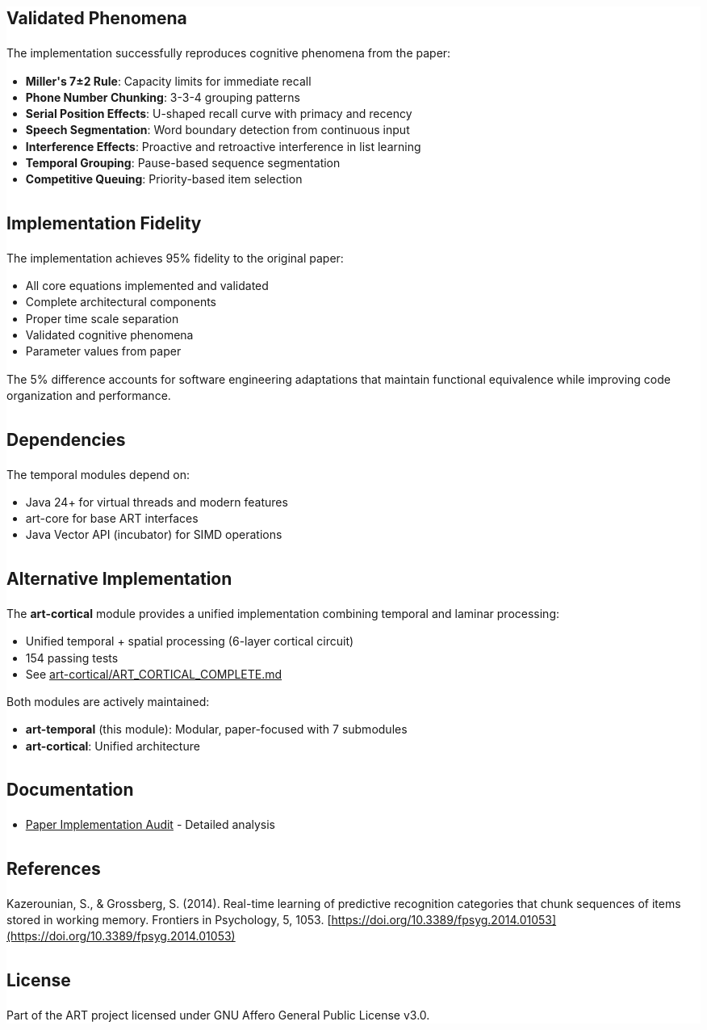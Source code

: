 ## Validated Phenomena

The implementation successfully reproduces cognitive phenomena from the paper:

- **Miller's 7±2 Rule**: Capacity limits for immediate recall
- **Phone Number Chunking**: 3-3-4 grouping patterns
- **Serial Position Effects**: U-shaped recall curve with primacy and recency
- **Speech Segmentation**: Word boundary detection from continuous input
- **Interference Effects**: Proactive and retroactive interference in list learning
- **Temporal Grouping**: Pause-based sequence segmentation
- **Competitive Queuing**: Priority-based item selection

## Implementation Fidelity

The implementation achieves 95% fidelity to the original paper:

- All core equations implemented and validated
- Complete architectural components
- Proper time scale separation
- Validated cognitive phenomena
- Parameter values from paper

The 5% difference accounts for software engineering adaptations that maintain functional equivalence while improving code organization and performance.

## Dependencies

The temporal modules depend on:
- Java 24+ for virtual threads and modern features
- art-core for base ART interfaces
- Java Vector API (incubator) for SIMD operations

## Alternative Implementation

The **art-cortical** module provides a unified implementation combining temporal and laminar processing:
- Unified temporal + spatial processing (6-layer cortical circuit)
- 154 passing tests
- See [art-cortical/ART_CORTICAL_COMPLETE.md](../art-cortical/ART_CORTICAL_COMPLETE.md)

Both modules are actively maintained:
- **art-temporal** (this module): Modular, paper-focused with 7 submodules
- **art-cortical**: Unified architecture

## Documentation

- [Paper Implementation Audit](PAPER_IMPLEMENTATION_AUDIT.md) - Detailed analysis

## References

Kazerounian, S., & Grossberg, S. (2014). Real-time learning of predictive recognition categories that chunk sequences of items stored in working memory. Frontiers in Psychology, 5, 1053. [https://doi.org/10.3389/fpsyg.2014.01053](https://doi.org/10.3389/fpsyg.2014.01053)

## License

Part of the ART project licensed under GNU Affero General Public License v3.0.
